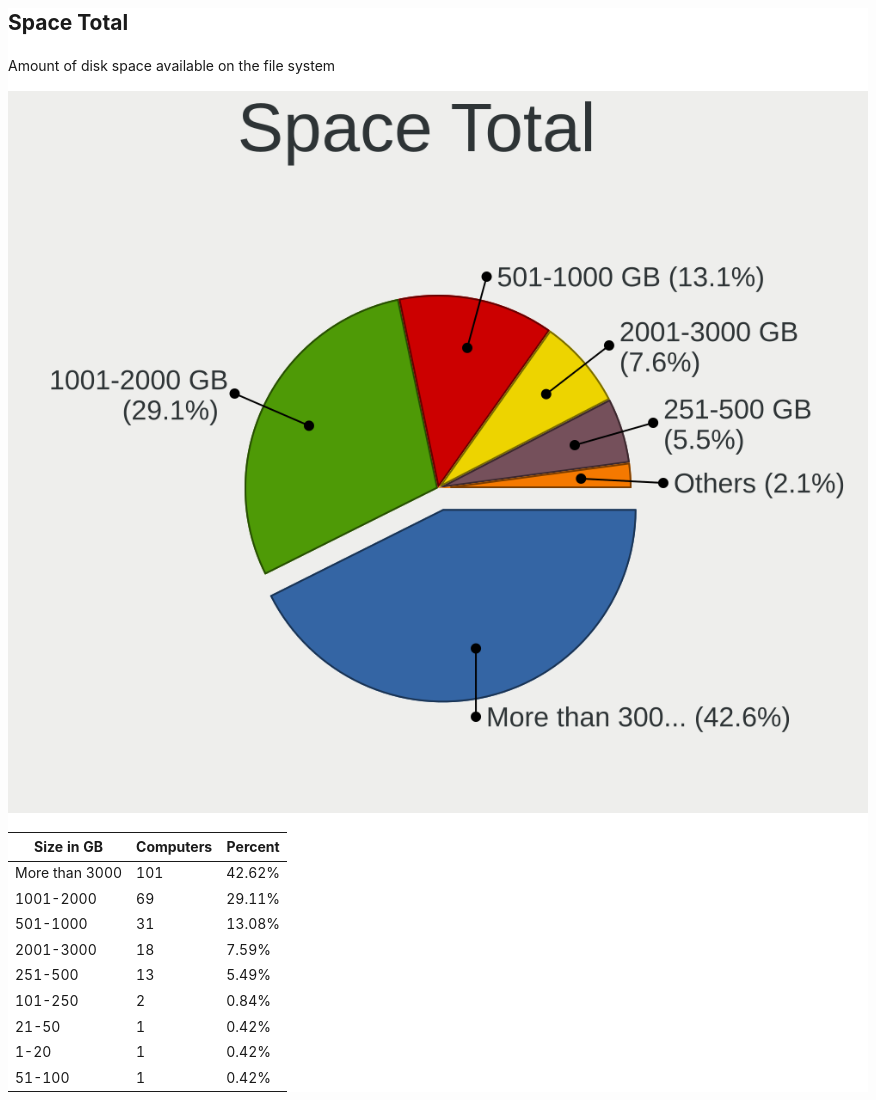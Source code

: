 Space Total
-----------

Amount of disk space available on the file system

![Space Total](./images/pie_chart/drive_space_total.svg)


| Size in GB     | Computers | Percent |
|----------------|-----------|---------|
| More than 3000 | 101       | 42.62%  |
| 1001-2000      | 69        | 29.11%  |
| 501-1000       | 31        | 13.08%  |
| 2001-3000      | 18        | 7.59%   |
| 251-500        | 13        | 5.49%   |
| 101-250        | 2         | 0.84%   |
| 21-50          | 1         | 0.42%   |
| 1-20           | 1         | 0.42%   |
| 51-100         | 1         | 0.42%   |
